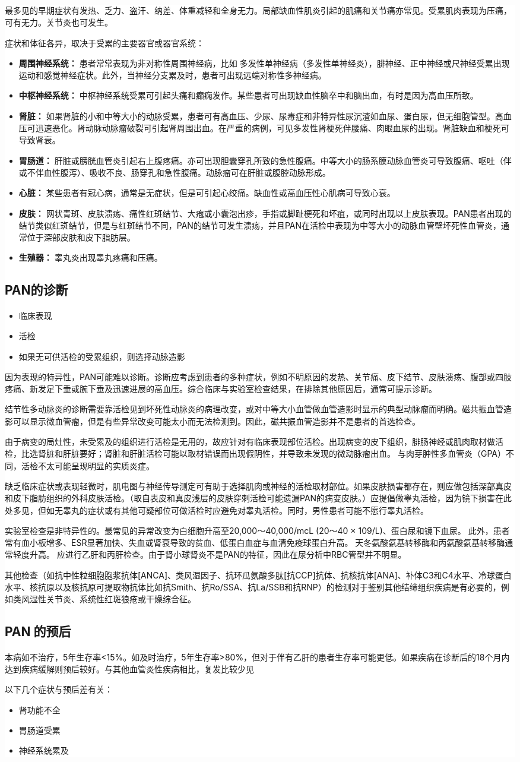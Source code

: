 最多见的早期症状有发热、乏力、盗汗、纳差、体重减轻和全身无力。局部缺血性肌炎引起的肌痛和关节痛亦常见。受累肌肉表现为压痛，可有无力。关节炎也可发生。

症状和体征各异，取决于受累的主要器官或器官系统：

- **周围神经系统：** 患者常常表现为非对称性周围神经病，比如 多发性单神经病（多发性单神经炎），腓神经、正中神经或尺神经受累出现运动和感觉神经症状。此外，当神经分支累及时，患者可出现远端对称性多神经病。

- **中枢神经系统：** 中枢神经系统受累可引起头痛和癫痫发作。某些患者可出现缺血性脑卒中和脑出血，有时是因为高血压所致。

- **肾脏：** 如果肾脏的小和中等大小的动脉受累，患者可有高血压、少尿、尿毒症和非特异性尿沉渣如血尿、蛋白尿，但无细胞管型。高血压可迅速恶化。肾动脉动脉瘤破裂可引起肾周围出血。在严重的病例，可见多发性肾梗死伴腰痛、肉眼血尿的出现。肾脏缺血和梗死可导致肾衰。

- **胃肠道：** 肝脏或膀胱血管炎引起右上腹疼痛。亦可出现胆囊穿孔所致的急性腹痛。中等大小的肠系膜动脉血管炎可导致腹痛、呕吐（伴或不伴血性腹泻）、吸收不良、肠穿孔和急性腹痛。动脉瘤可在肝脏或腹腔动脉形成。

- **心脏：** 某些患者有冠心病，通常是无症状，但是可引起心绞痛。缺血性或高血压性心肌病可导致心衰。

- **皮肤：** 网状青斑、皮肤溃疡、痛性红斑结节、大疱或小囊泡出疹，手指或脚趾梗死和坏疽，或同时出现以上皮肤表现。PAN患者出现的结节类似红斑结节，但是与红斑结节不同，PAN的结节可发生溃疡，并且PAN在活检中表现为中等大小的动脉血管壁坏死性血管炎，通常位于深部皮肤和皮下脂肪层。

- **生殖器：** 睾丸炎出现睾丸疼痛和压痛。


## PAN的诊断

- 临床表现

- 活检

- 如果无可供活检的受累组织，则选择动脉造影


因为表现的特异性，PAN可能难以诊断。诊断应考虑到患者的多种症状，例如不明原因的发热、关节痛、皮下结节、皮肤溃疡、腹部或四肢疼痛、新发足下垂或腕下垂及迅速进展的高血压。综合临床与实验室检查结果，在排除其他原因后，通常可提示诊断。

结节性多动脉炎的诊断需要靠活检见到坏死性动脉炎的病理改变，或对中等大小血管做血管造影时显示的典型动脉瘤而明确。磁共振血管造影可以显示微血管瘤，但是有些异常改变可能太小而无法检测到。因此，磁共振血管造影并不是患者的首选检查。

由于病变的局灶性，未受累及的组织进行活检是无用的，故应针对有临床表现部位活检。出现病变的皮下组织，腓肠神经或肌肉取材做活检，比选肾脏和肝脏要好；肾脏和肝脏活检可能以取材错误而出现假阴性，并导致未发现的微动脉瘤出血。 与肉芽肿性多血管炎（GPA）不同，活检不太可能呈现明显的实质炎症。

缺乏临床症状或表现轻微时，肌电图与神经传导测定可有助于选择肌肉或神经的活检取材部位。如果皮肤损害都存在，则应做包括深部真皮和皮下脂肪组织的外科皮肤活检。（取自表皮和真皮浅层的皮肤穿刺活检可能遗漏PAN的病变皮肤。）应提倡做睾丸活检，因为镜下损害在此处多见，但如无睾丸的症状或有其他可疑部位可做活检时应避免对睾丸活检。同时，男性患者可能不愿行睾丸活检。

实验室检查是非特异性的。最常见的异常改变为白细胞升高至20,000～40,000/mcL (20～40 × 109/L)、蛋白尿和镜下血尿。 此外，患者常有血小板增多、ESR显著加快、失血或肾衰导致的贫血、低蛋白血症与血清免疫球蛋白升高。 天冬氨酸氨基转移酶和丙氨酸氨基转移酶通常轻度升高。 应进行乙肝和丙肝检查。由于肾小球肾炎不是PAN的特征，因此在尿分析中RBC管型并不明显。

其他检查（如抗中性粒细胞胞浆抗体\[ANCA\]、类风湿因子、抗环瓜氨酸多肽\[抗CCP\]抗体、抗核抗体\[ANA\]、补体C3和C4水平、冷球蛋白水平、核抗原以及核抗原可提取物抗体比如抗Smith、抗Ro/SSA、抗La/SSB和抗RNP）的检测对于鉴别其他结缔组织疾病是有必要的，例如类风湿性关节炎、系统性红斑狼疮或干燥综合征。

## PAN 的预后

本病如不治疗，5年生存率<15%。如及时治疗，5年生存率>80%，但对于伴有乙肝的患者生存率可能更低。如果疾病在诊断后的18个月内达到疾病缓解则预后较好。与其他血管炎性疾病相比，复发比较少见

以下几个症状与预后差有关：

- 肾功能不全

- 胃肠道受累

- 神经系统累及
